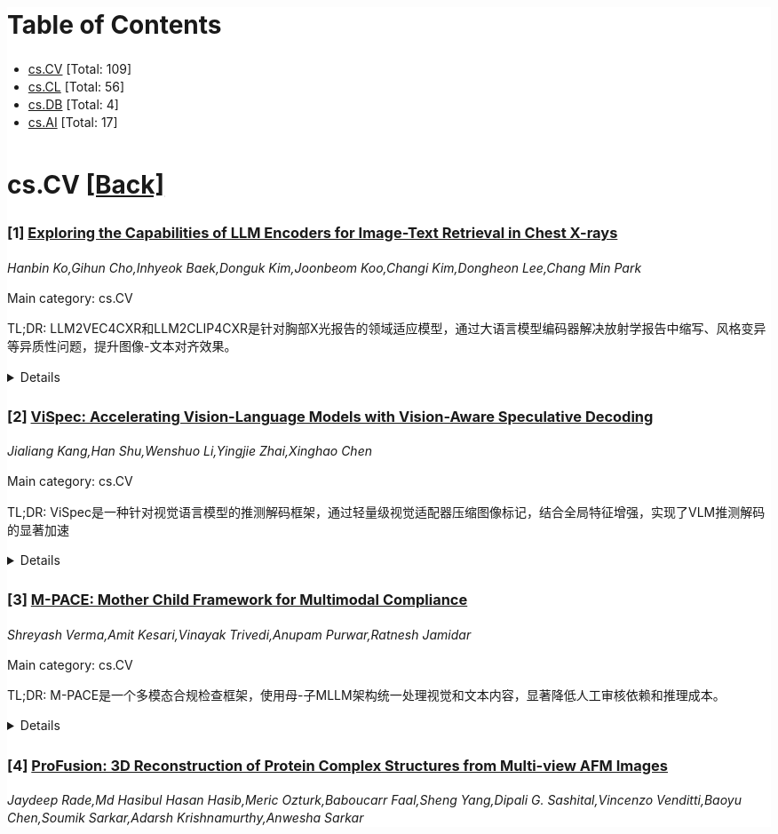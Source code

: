 <div id=toc></div>

# Table of Contents

- [cs.CV](#cs.CV) [Total: 109]
- [cs.CL](#cs.CL) [Total: 56]
- [cs.DB](#cs.DB) [Total: 4]
- [cs.AI](#cs.AI) [Total: 17]


<div id='cs.CV'></div>

# cs.CV [[Back]](#toc)

### [1] [Exploring the Capabilities of LLM Encoders for Image-Text Retrieval in Chest X-rays](https://arxiv.org/abs/2509.15234)
*Hanbin Ko,Gihun Cho,Inhyeok Baek,Donguk Kim,Joonbeom Koo,Changi Kim,Dongheon Lee,Chang Min Park*

Main category: cs.CV

TL;DR: LLM2VEC4CXR和LLM2CLIP4CXR是针对胸部X光报告的领域适应模型，通过大语言模型编码器解决放射学报告中缩写、风格变异等异质性问题，提升图像-文本对齐效果。


<details><summary>Details</summary></details>


### [2] [ViSpec: Accelerating Vision-Language Models with Vision-Aware Speculative Decoding](https://arxiv.org/abs/2509.15235)
*Jialiang Kang,Han Shu,Wenshuo Li,Yingjie Zhai,Xinghao Chen*

Main category: cs.CV

TL;DR: ViSpec是一种针对视觉语言模型的推测解码框架，通过轻量级视觉适配器压缩图像标记，结合全局特征增强，实现了VLM推测解码的显著加速


<details><summary>Details</summary></details>


### [3] [M-PACE: Mother Child Framework for Multimodal Compliance](https://arxiv.org/abs/2509.15241)
*Shreyash Verma,Amit Kesari,Vinayak Trivedi,Anupam Purwar,Ratnesh Jamidar*

Main category: cs.CV

TL;DR: M-PACE是一个多模态合规检查框架，使用母-子MLLM架构统一处理视觉和文本内容，显著降低人工审核依赖和推理成本。


<details><summary>Details</summary></details>


### [4] [ProFusion: 3D Reconstruction of Protein Complex Structures from Multi-view AFM Images](https://arxiv.org/abs/2509.15242)
*Jaydeep Rade,Md Hasibul Hasan Hasib,Meric Ozturk,Baboucarr Faal,Sheng Yang,Dipali G. Sashital,Vincenzo Venditti,Baoyu Chen,Soumik Sarkar,Adarsh Krishnamurthy,Anwesha Sarkar*
